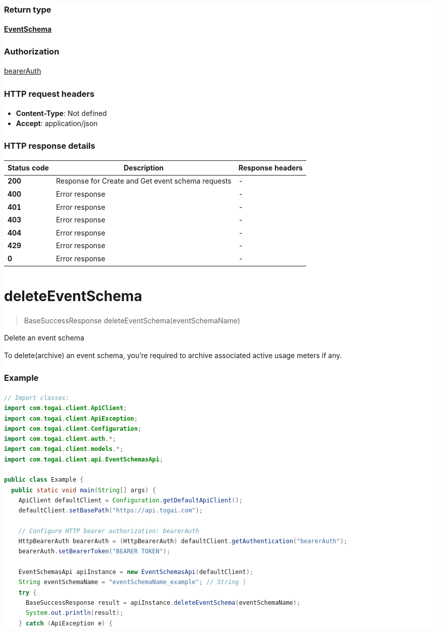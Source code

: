 ### Return type

[**EventSchema**](EventSchema.md)

### Authorization

[bearerAuth](../README.md#bearerAuth)

### HTTP request headers

 - **Content-Type**: Not defined
 - **Accept**: application/json

### HTTP response details
| Status code | Description | Response headers |
|-------------|-------------|------------------|
| **200** | Response for Create and Get event schema requests |  -  |
| **400** | Error response |  -  |
| **401** | Error response |  -  |
| **403** | Error response |  -  |
| **404** | Error response |  -  |
| **429** | Error response |  -  |
| **0** | Error response |  -  |

<a name="deleteEventSchema"></a>
# **deleteEventSchema**
> BaseSuccessResponse deleteEventSchema(eventSchemaName)

Delete an event schema

To delete(archive) an event schema, you’re required to archive associated active usage meters if any.

### Example
```java
// Import classes:
import com.togai.client.ApiClient;
import com.togai.client.ApiException;
import com.togai.client.Configuration;
import com.togai.client.auth.*;
import com.togai.client.models.*;
import com.togai.client.api.EventSchemasApi;

public class Example {
  public static void main(String[] args) {
    ApiClient defaultClient = Configuration.getDefaultApiClient();
    defaultClient.setBasePath("https://api.togai.com");
    
    // Configure HTTP bearer authorization: bearerAuth
    HttpBearerAuth bearerAuth = (HttpBearerAuth) defaultClient.getAuthentication("bearerAuth");
    bearerAuth.setBearerToken("BEARER TOKEN");

    EventSchemasApi apiInstance = new EventSchemasApi(defaultClient);
    String eventSchemaName = "eventSchemaName_example"; // String | 
    try {
      BaseSuccessResponse result = apiInstance.deleteEventSchema(eventSchemaName);
      System.out.println(result);
    } catch (ApiException e) {
```
